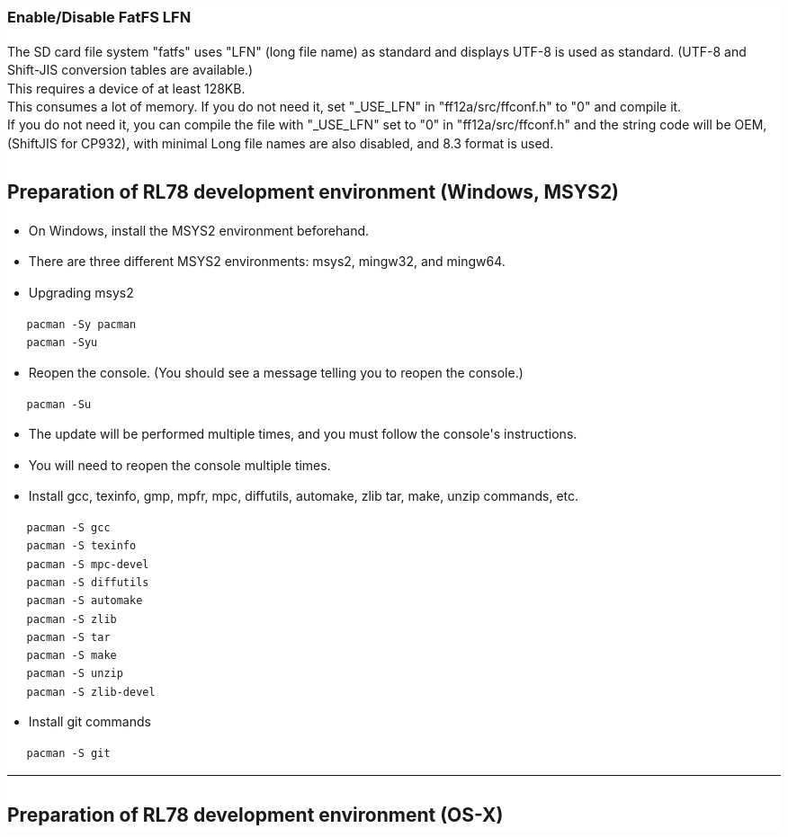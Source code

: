 ### Enable/Disable FatFS LFN   
The SD card file system "fatfs" uses "LFN" (long file name) as standard and displays UTF-8 is used as standard.    (UTF-8 and Shift-JIS conversion tables are available.)   
This requires a device of at least 128KB.   
This consumes a lot of memory. If you do not need it, set "_USE_LFN" in "ff12a/src/ffconf.h" to "0" and compile it.   
If you do not need it, you can compile the file with "_USE_LFN" set to "0" in "ff12a/src/ffconf.h" and the string code will be OEM, (ShiftJIS for CP932), with minimal Long file names are also disabled, and 8.3 format is used.   
   
## Preparation of RL78 development environment (Windows, MSYS2)
   
 - On Windows, install the MSYS2 environment beforehand.
 - There are three different MSYS2 environments: msys2, mingw32, and mingw64. 

 - Upgrading msys2

````shell
   pacman -Sy pacman
   pacman -Syu
````

 - Reopen the console. (You should see a message telling you to reopen the console.)

```shell
   pacman -Su
```
 - The update will be performed multiple times, and you must follow the console's instructions.
 - You will need to reopen the console multiple times.

 - Install gcc, texinfo, gmp, mpfr, mpc, diffutils, automake, zlib tar, make, unzip commands, etc.

````shell
   pacman -S gcc
   pacman -S texinfo
   pacman -S mpc-devel
   pacman -S diffutils
   pacman -S automake
   pacman -S zlib
   pacman -S tar
   pacman -S make
   pacman -S unzip
   pacman -S zlib-devel
````
  
 - Install git commands

```shell
   pacman -S git
```

---

## Preparation of RL78 development environment (OS-X)
